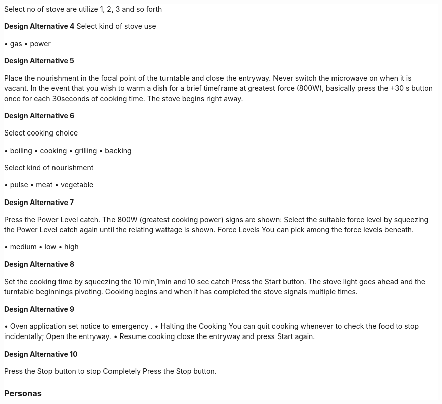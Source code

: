 Select no of stove are utilize 1, 2, 3 and so forth 

**Design Alternative 4**
Select kind of stove use 

•	gas 
•	power 

**Design Alternative 5**

Place the nourishment in the focal point of the turntable and close the entryway. Never switch the microwave on when it is vacant. In the event that you wish to warm a dish for a brief timeframe at greatest force (800W), basically press the +30 s button once for each 30seconds of cooking time. The stove begins right away. 

**Design Alternative 6**

 Select cooking choice 
 
•	boiling 
•	cooking 
•	grilling
•	backing

Select kind of nourishment 

•	pulse
•	meat
•	vegetable 

**Design Alternative 7**

Press the Power Level catch. The 800W (greatest cooking power) signs are shown: Select the suitable force level by squeezing the Power Level catch again until the relating wattage is shown.
Force Levels You can pick among the force levels beneath.

•	medium 
•	low 
•	high 

**Design Alternative 8**

Set the cooking time by squeezing the 10 min,1min and 10 sec catch Press the Start button. The stove light goes ahead and the turntable beginnings pivoting. Cooking begins and when it has completed the stove signals multiple times. 

**Design Alternative 9**

•	Oven application set notice to emergency .
•	Halting the Cooking You can quit cooking whenever to check the food to stop incidentally; Open the entryway. 
•	Resume cooking close the entryway and press Start again. 

**Design Alternative 10**

Press the Stop button to stop Completely Press the Stop button.

 
### Personas
